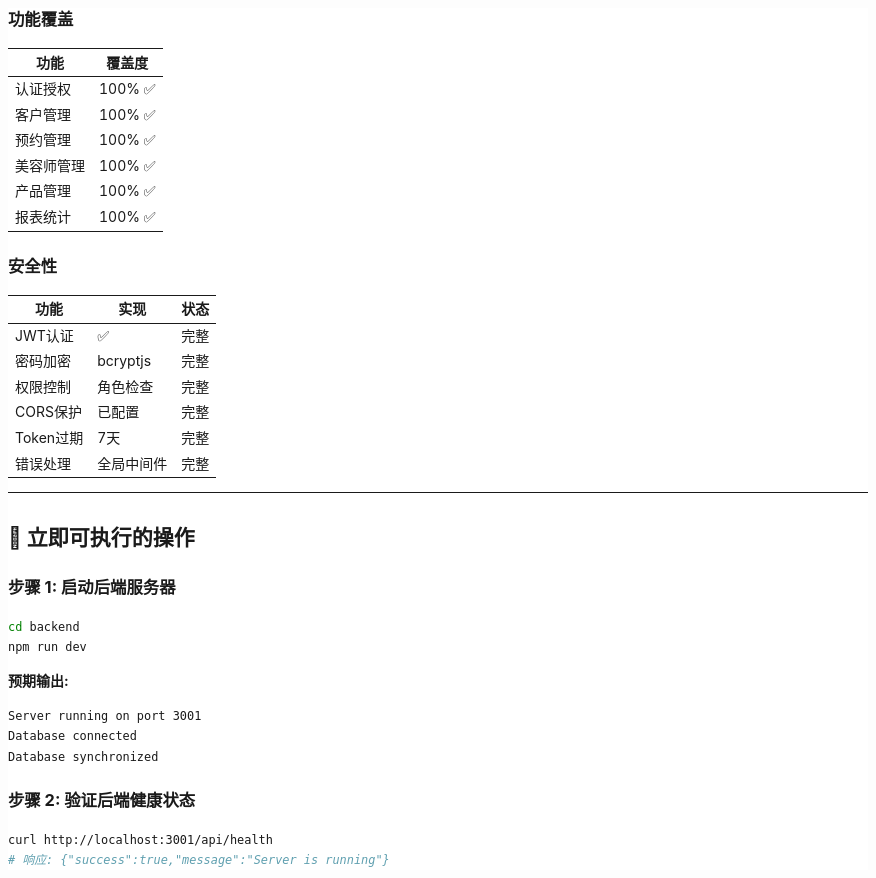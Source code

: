 ### 功能覆盖

| 功能 | 覆盖度 |
|------|--------|
| 认证授权 | 100% ✅ |
| 客户管理 | 100% ✅ |
| 预约管理 | 100% ✅ |
| 美容师管理 | 100% ✅ |
| 产品管理 | 100% ✅ |
| 报表统计 | 100% ✅ |

### 安全性

| 功能 | 实现 | 状态 |
|------|------|------|
| JWT认证 | ✅ | 完整 |
| 密码加密 | bcryptjs | 完整 |
| 权限控制 | 角色检查 | 完整 |
| CORS保护 | 已配置 | 完整 |
| Token过期 | 7天 | 完整 |
| 错误处理 | 全局中间件 | 完整 |

---

## 🚀 **立即可执行的操作**

### 步骤 1: 启动后端服务器

```bash
cd backend
npm run dev
```

**预期输出:**
```
Server running on port 3001
Database connected
Database synchronized
```

### 步骤 2: 验证后端健康状态

```bash
curl http://localhost:3001/api/health
# 响应: {"success":true,"message":"Server is running"}
```
